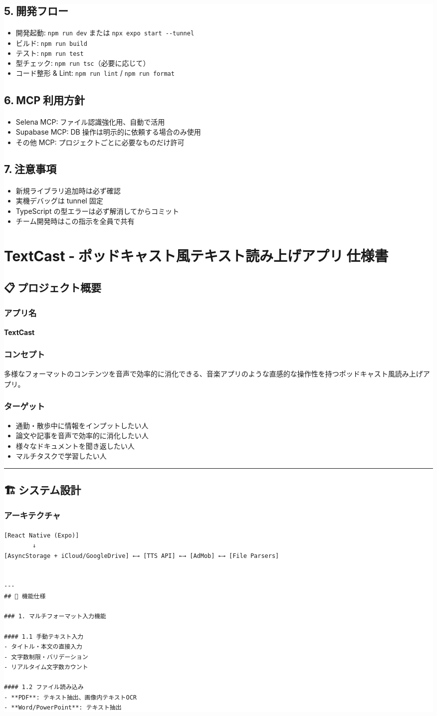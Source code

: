 ## 5. 開発フロー
- 開発起動: `npm run dev` または `npx expo start --tunnel`
- ビルド: `npm run build`
- テスト: `npm run test`
- 型チェック: `npm run tsc`（必要に応じて）
- コード整形 & Lint: `npm run lint` / `npm run format`

## 6. MCP 利用方針
- Selena MCP: ファイル認識強化用、自動で活用
- Supabase MCP: DB 操作は明示的に依頼する場合のみ使用
- その他 MCP: プロジェクトごとに必要なものだけ許可

## 7. 注意事項
- 新規ライブラリ追加時は必ず確認
- 実機デバッグは tunnel 固定
- TypeScript の型エラーは必ず解消してからコミット
- チーム開発時はこの指示を全員で共有


# TextCast - ポッドキャスト風テキスト読み上げアプリ 仕様書 

## 📋 プロジェクト概要

### アプリ名
**TextCast**

### コンセプト
多様なフォーマットのコンテンツを音声で効率的に消化できる、音楽アプリのような直感的な操作性を持つポッドキャスト風読み上げアプリ。

### ターゲット
- 通勤・散歩中に情報をインプットしたい人
- 論文や記事を音声で効率的に消化したい人
- 様々なドキュメントを聞き返したい人
- マルチタスクで学習したい人

---

## 🏗 システム設計

### アーキテクチャ
```
[React Native (Expo)]
        ↓
[AsyncStorage + iCloud/GoogleDrive] ←→ [TTS API] ←→ [AdMob] ←→ [File Parsers]


---
## 📱 機能仕様

### 1. マルチフォーマット入力機能

#### 1.1 手動テキスト入力
- タイトル・本文の直接入力
- 文字数制限・バリデーション
- リアルタイム文字数カウント

#### 1.2 ファイル読み込み
- **PDF**: テキスト抽出、画像内テキストOCR
- **Word/PowerPoint**: テキスト抽出
```